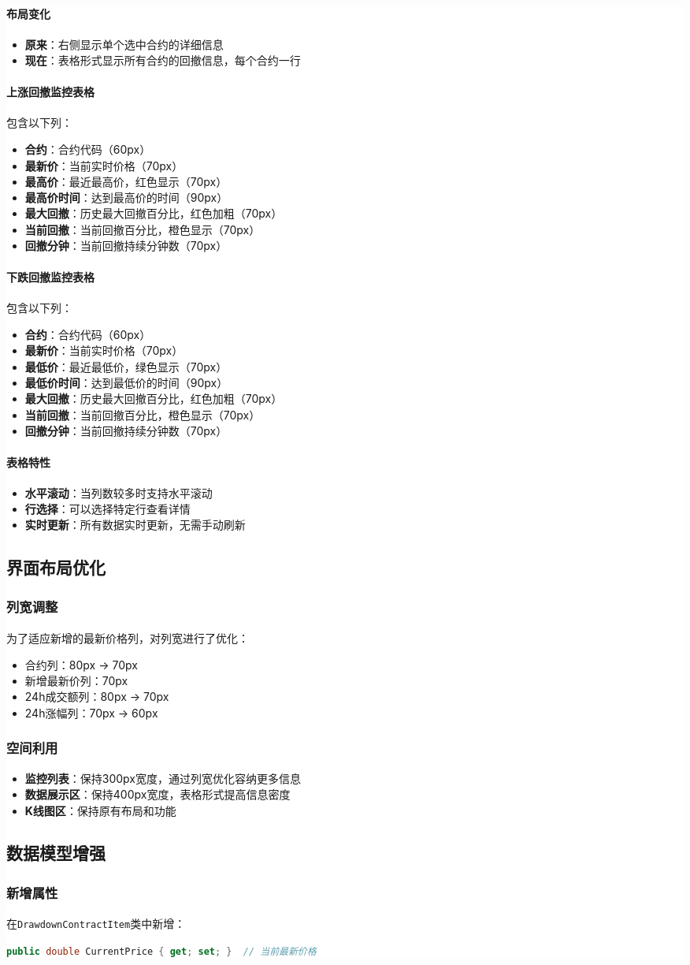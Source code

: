 #### 布局变化
- **原来**：右侧显示单个选中合约的详细信息
- **现在**：表格形式显示所有合约的回撤信息，每个合约一行

#### 上涨回撤监控表格
包含以下列：
- **合约**：合约代码（60px）
- **最新价**：当前实时价格（70px）
- **最高价**：最近最高价，红色显示（70px）
- **最高价时间**：达到最高价的时间（90px）
- **最大回撤**：历史最大回撤百分比，红色加粗（70px）
- **当前回撤**：当前回撤百分比，橙色显示（70px）
- **回撤分钟**：当前回撤持续分钟数（70px）

#### 下跌回撤监控表格
包含以下列：
- **合约**：合约代码（60px）
- **最新价**：当前实时价格（70px）
- **最低价**：最近最低价，绿色显示（70px）
- **最低价时间**：达到最低价的时间（90px）
- **最大回撤**：历史最大回撤百分比，红色加粗（70px）
- **当前回撤**：当前回撤百分比，橙色显示（70px）
- **回撤分钟**：当前回撤持续分钟数（70px）

#### 表格特性
- **水平滚动**：当列数较多时支持水平滚动
- **行选择**：可以选择特定行查看详情
- **实时更新**：所有数据实时更新，无需手动刷新

## 界面布局优化

### 列宽调整
为了适应新增的最新价格列，对列宽进行了优化：
- 合约列：80px → 70px
- 新增最新价列：70px
- 24h成交额列：80px → 70px
- 24h涨幅列：70px → 60px

### 空间利用
- **监控列表**：保持300px宽度，通过列宽优化容纳更多信息
- **数据展示区**：保持400px宽度，表格形式提高信息密度
- **K线图区**：保持原有布局和功能

## 数据模型增强

### 新增属性
在`DrawdownContractItem`类中新增：
```csharp
public double CurrentPrice { get; set; }  // 当前最新价格
```
